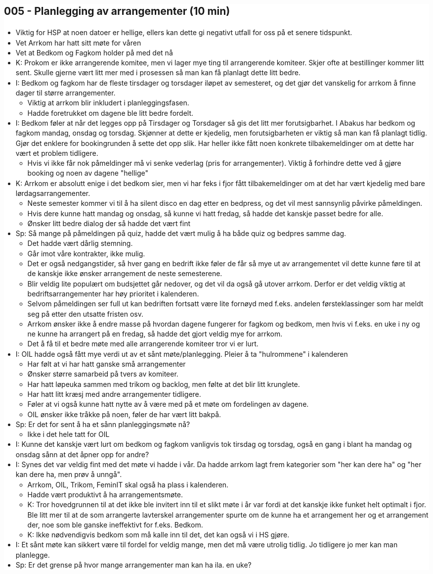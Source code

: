 ## 005 - Planlegging av arrangementer (10 min)

- Viktig for HSP at noen datoer er hellige, ellers kan dette gi negativt utfall for oss på et senere tidspunkt.
- Vet Arrkom har hatt sitt møte for våren
- Vet at Bedkom og Fagkom holder på med det nå
- K: Prokom er ikke arrangerende komitee, men vi lager mye ting til arrangerende komiteer. Skjer ofte at bestillinger kommer litt sent. Skulle gjerne vært litt mer med i prosessen så man kan få planlagt dette litt bedre.
- I: Bedkom og fagkom har de fleste tirsdager og torsdager iløpet av semesteret, og det gjør det vanskelig for arrkom å finne dager til større arrangementer.
    - Viktig at arrkom blir inkludert i planleggingsfasen.
    - Hadde foretrukket om dagene ble litt bedre fordelt.
- I: Bedkom føler at når det legges opp på Tirsdager og Torsdager så gis det litt mer forutsigbarhet. I Abakus har bedkom og fagkom mandag, onsdag og torsdag. Skjønner at dette er kjedelig, men forutsigbarheten er viktig så man kan få planlagt tidlig. Gjør det enklere for bookingrunden å sette det opp slik. Har heller ikke fått noen konkrete tilbakemeldinger om at dette har vært et problem tidligere.
    - Hvis vi ikke får nok påmeldinger må vi senke vederlag (pris for arrangementer). Viktig å forhindre dette ved å gjøre booking og noen av dagene "hellige"
- K: Arrkom er absolutt enige i det bedkom sier, men vi har feks i fjor fått tilbakemeldinger om at det har vært kjedelig med bare lørdagsarrangementer.
    - Neste semester kommer vi til å ha silent disco en dag etter en bedpress, og det vil mest sannsynlig påvirke påmeldingen.
    - Hvis dere kunne hatt mandag og onsdag, så kunne vi hatt fredag, så hadde det kanskje passet bedre for alle.
    - Ønsker litt bedre dialog der så hadde det vært fint
- Sp: Så mange på påmeldingen på quiz, hadde det vært mulig å ha både quiz og bedpres samme dag.
    - Det hadde vært dårlig stemning.
    - Går imot våre kontrakter, ikke mulig.
    - Det er også nedgangstider, så hver gang en bedrift ikke føler de får så mye ut av arrangementet vil dette kunne føre til at de kanskje ikke ønsker arrangement de neste semesterene.
    - Blir veldig lite populært om budsjettet går nedover, og det vil da også gå utover arrkom. Derfor er det veldig viktig at bedriftsarrangementer har høy prioritet i kalenderen.
    - Selvom påmeldingen ser full ut kan bedriften fortsatt være lite fornøyd med f.eks. andelen førsteklassinger som har meldt seg på etter den utsatte fristen osv.
    - Arrkom ønsker ikke å endre masse på hvordan dagene fungerer for fagkom og bedkom, men hvis vi f.eks. en uke i ny og ne kunne ha arrangert på en fredag, så hadde det gjort veldig mye for arrkom.
    - Det å få til et bedre møte med alle arrangerende komiteer tror vi er lurt.
- I: OIL hadde også fått mye verdi ut av et sånt møte/planlegging. Pleier å ta "hulrommene" i kalenderen
    - Har følt at vi har hatt ganske små arrangementer
    - Ønsker større samarbeid på tvers av komiteer.
    - Har hatt løpeuka sammen med trikom og backlog, men følte at det blir litt krunglete.
    - Har hatt litt kræsj med andre arrangementer tidligere.
    - Føler at vi også kunne hatt nytte av å være med på et møte om fordelingen av dagene.
    - OIL ønsker ikke tråkke på noen, føler de har vært litt bakpå.
- Sp: Er det for sent å ha et sånn planleggingsmøte nå?
    - Ikke i det hele tatt for OIL
- I: Kunne det kanskje vært lurt om bedkom og fagkom vanligvis tok tirsdag og torsdag, også en gang i blant ha mandag og onsdag sånn at det åpner opp for andre?
- I: Synes det var veldig fint med det møte vi hadde i vår. Da hadde arrkom lagt frem kategorier som "her kan dere ha" og "her kan dere ha, men prøv å unngå".
    - Arrkom, OIL, Trikom, FeminIT skal også ha plass i kalenderen.
    - Hadde vært produktivt å ha arrangementsmøte.
    - K: Tror hovedgrunnen til at det ikke ble invitert inn til et slikt møte i år var fordi at det kanskje ikke funket helt optimalt i fjor. Ble litt mer til at de som arrangerte lavterskel arrangementer spurte om de kunne ha et arrangement her og et arrangement der, noe som ble ganske ineffektivt for f.eks. Bedkom.
    - K: Ikke nødvendigvis bedkom som må kalle inn til det, det kan også vi i HS gjøre.
- I: Et sånt møte kan sikkert være til fordel for veldig mange, men det må være utrolig tidlig. Jo tidligere jo mer kan man planlegge.
- Sp: Er det grense på hvor mange arrangementer man kan ha ila. en uke?